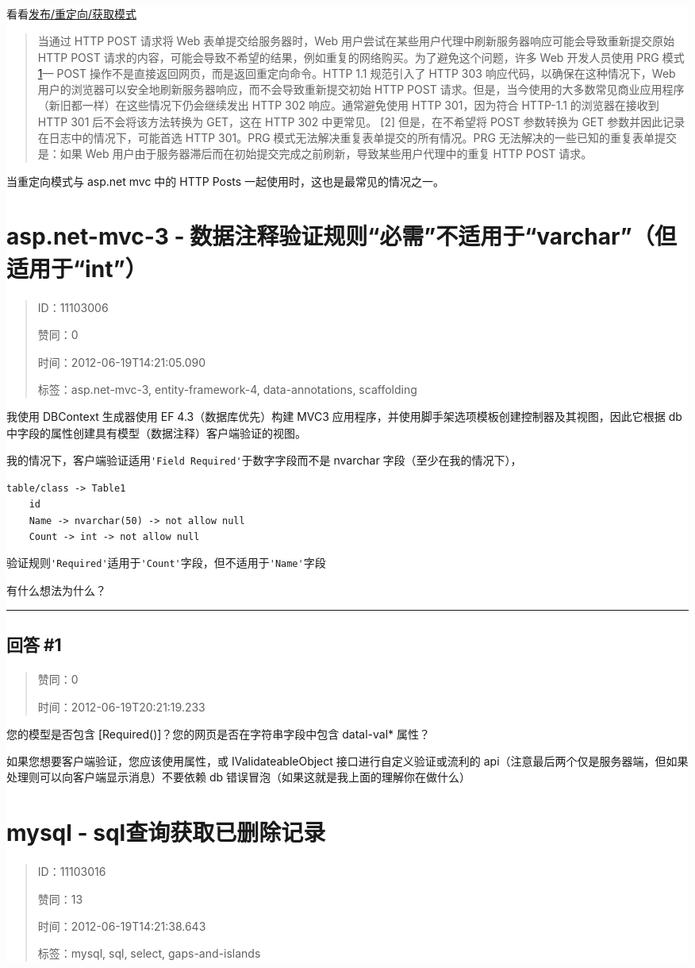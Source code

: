 看看[发布/重定向/获取模式](http://en.wikipedia.org/wiki/Post/Redirect/Get)

> 当通过 HTTP POST 请求将 Web 表单提交给服务器时，Web 用户尝试在某些用户代理中刷新服务器响应可能会导致重新提交原始 HTTP POST 请求的内容，可能会导致不希望的结果，例如重复的网络购买。为了避免这个问题，许多 Web 开发人员使用 PRG 模式[1](http://en.wikipedia.org/wiki/Post/Redirect/Get)— POST 操作不是直接返回网页，而是返回重定向命令。HTTP 1.1 规范引入了 HTTP 303 响应代码，以确保在这种情况下，Web 用户的浏览器可以安全地刷新服务器响应，而不会导致重新提交初始 HTTP POST 请求。但是，当今使用的大多数常见商业应用程序（新旧都一样）在这些情况下仍会继续发出 HTTP 302 响应。通常避免使用 HTTP 301，因为符合 HTTP-1.1 的浏览器在接收到 HTTP 301 后不会将该方法转换为 GET，这在 HTTP 302 中更常见。 [2] 但是，在不希望将 POST 参数转换为 GET 参数并因此记录在日志中的情况下，可能首选 HTTP 301。PRG 模式无法解决重复表单提交的所有情况。PRG 无法解决的一些已知的重复表单提交是：如果 Web 用户由于服务器滞后而在初始提交完成之前刷新，导致某些用户代理中的重复 HTTP POST 请求。

当重定向模式与 asp.net mvc 中的 HTTP Posts 一起使用时，这也是最常见的情况之一。

# asp.net-mvc-3 - 数据注释验证规则“必需”不适用于“varchar”（但适用于“int”）

> ID：11103006
> 
> 赞同：0
> 
> 时间：2012-06-19T14:21:05.090
> 
> 标签：asp.net-mvc-3, entity-framework-4, data-annotations, scaffolding

我使用 DBContext 生成器使用 EF 4.3（数据库优先）构建 MVC3 应用程序，并使用脚手架选项模板创建控制器及其视图，因此它根据 db 中字段的属性创建具有模型（数据注释）客户端验证的视图。

我的情况下，客户端验证适用`'Field Required'`于数字字段而不是 nvarchar 字段（至少在我的情况下），

```
table/class -> Table1
    id
    Name -> nvarchar(50) -> not allow null
    Count -> int -> not allow null 
```

验证规则`'Required'`适用于`'Count'`字段，但不适用于`'Name'`字段

有什么想法为什么？

* * *

## 回答 #1

> 赞同：0
> 
> 时间：2012-06-19T20:21:19.233

您的模型是否包含 [Required()]？您的网页是否在字符串字段中包含 datal-val* 属性？

如果您想要客户端验证，您应该使用属性，或 IValidateableObject 接口进行自定义验证或流利的 api（注意最后两个仅是服务器端，但如果处理则可以向客户端显示消息）不要依赖 db 错误冒泡（如果这就是我上面的理解你在做什么）

# mysql - sql查询获取已删除记录

> ID：11103016
> 
> 赞同：13
> 
> 时间：2012-06-19T14:21:38.643
> 
> 标签：mysql, sql, select, gaps-and-islands
